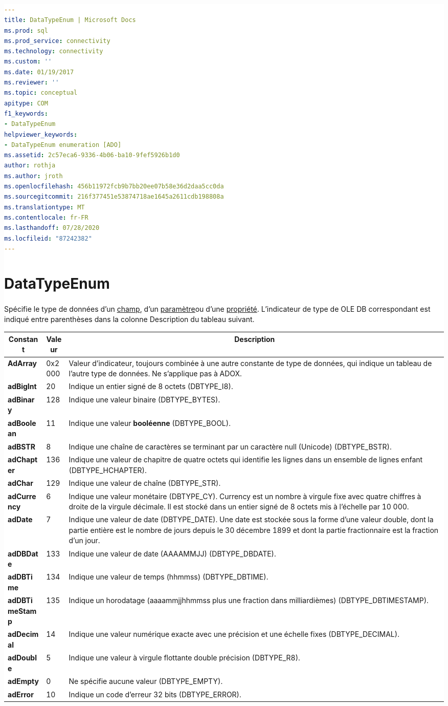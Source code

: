 ```yaml
---
title: DataTypeEnum | Microsoft Docs
ms.prod: sql
ms.prod_service: connectivity
ms.technology: connectivity
ms.custom: ''
ms.date: 01/19/2017
ms.reviewer: ''
ms.topic: conceptual
apitype: COM
f1_keywords:
- DataTypeEnum
helpviewer_keywords:
- DataTypeEnum enumeration [ADO]
ms.assetid: 2c57eca6-9336-4b06-ba10-9fef5926b1d0
author: rothja
ms.author: jroth
ms.openlocfilehash: 456b11972fcb9b7bb20ee07b58e36d2daa5cc0da
ms.sourcegitcommit: 216f377451e53874718ae1645a2611cdb198808a
ms.translationtype: MT
ms.contentlocale: fr-FR
ms.lasthandoff: 07/28/2020
ms.locfileid: "87242382"
---
```

# <a name="datatypeenum"></a>DataTypeEnum
Spécifie le type de données d’un [champ](../../../ado/reference/ado-api/field-object.md), d’un [paramètre](../../../ado/reference/ado-api/parameter-object.md)ou d’une [propriété](../../../ado/reference/ado-api/property-object-ado.md). L’indicateur de type de OLE DB correspondant est indiqué entre parenthèses dans la colonne Description du tableau suivant.  
  
|Constant|Valeur|Description|  
|--------------|-----------|-----------------|  
|**AdArray**|0x2000|Valeur d’indicateur, toujours combinée à une autre constante de type de données, qui indique un tableau de l’autre type de données. Ne s’applique pas à ADOX.|  
|**adBigInt**|20|Indique un entier signé de 8 octets (DBTYPE_I8).|  
|**adBinary**|128|Indique une valeur binaire (DBTYPE_BYTES).|  
|**adBoolean**|11|Indique une valeur **booléenne** (DBTYPE_BOOL).|  
|**adBSTR**|8|Indique une chaîne de caractères se terminant par un caractère null (Unicode) (DBTYPE_BSTR).|  
|**adChapter**|136|Indique une valeur de chapitre de quatre octets qui identifie les lignes dans un ensemble de lignes enfant (DBTYPE_HCHAPTER).|  
|**adChar**|129|Indique une valeur de chaîne (DBTYPE_STR).|  
|**adCurrency**|6|Indique une valeur monétaire (DBTYPE_CY). Currency est un nombre à virgule fixe avec quatre chiffres à droite de la virgule décimale. Il est stocké dans un entier signé de 8 octets mis à l’échelle par 10 000.|  
|**adDate**|7|Indique une valeur de date (DBTYPE_DATE). Une date est stockée sous la forme d’une valeur double, dont la partie entière est le nombre de jours depuis le 30 décembre 1899 et dont la partie fractionnaire est la fraction d’un jour.|  
|**adDBDate**|133|Indique une valeur de date (AAAAMMJJ) (DBTYPE_DBDATE).|  
|**adDBTime**|134|Indique une valeur de temps (hhmmss) (DBTYPE_DBTIME).|  
|**adDBTimeStamp**|135|Indique un horodatage (aaaammjjhhmmss plus une fraction dans milliardièmes) (DBTYPE_DBTIMESTAMP).|  
|**adDecimal**|14|Indique une valeur numérique exacte avec une précision et une échelle fixes (DBTYPE_DECIMAL).|  
|**adDouble**|5|Indique une valeur à virgule flottante double précision (DBTYPE_R8).|  
|**adEmpty**|0|Ne spécifie aucune valeur (DBTYPE_EMPTY).|  
|**adError**|10|Indique un code d’erreur 32 bits (DBTYPE_ERROR).|  